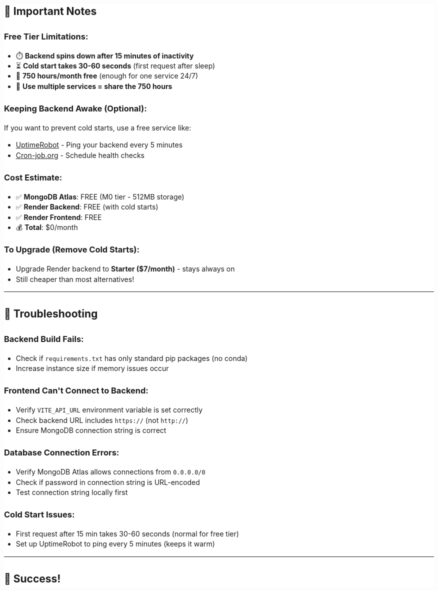 
## 🎯 Important Notes

### Free Tier Limitations:
- ⏱️ **Backend spins down after 15 minutes of inactivity**
- ⏳ **Cold start takes 30-60 seconds** (first request after sleep)
- 💾 **750 hours/month free** (enough for one service 24/7)
- 🚀 **Use multiple services = share the 750 hours**

### Keeping Backend Awake (Optional):
If you want to prevent cold starts, use a free service like:
- [UptimeRobot](https://uptimerobot.com/) - Ping your backend every 5 minutes
- [Cron-job.org](https://cron-job.org/) - Schedule health checks

### Cost Estimate:
- ✅ **MongoDB Atlas**: FREE (M0 tier - 512MB storage)
- ✅ **Render Backend**: FREE (with cold starts)
- ✅ **Render Frontend**: FREE
- 💰 **Total**: $0/month

### To Upgrade (Remove Cold Starts):
- Upgrade Render backend to **Starter ($7/month)** - stays always on
- Still cheaper than most alternatives!

---

## 🐛 Troubleshooting

### Backend Build Fails:
- Check if `requirements.txt` has only standard pip packages (no conda)
- Increase instance size if memory issues occur

### Frontend Can't Connect to Backend:
- Verify `VITE_API_URL` environment variable is set correctly
- Check backend URL includes `https://` (not `http://`)
- Ensure MongoDB connection string is correct

### Database Connection Errors:
- Verify MongoDB Atlas allows connections from `0.0.0.0/0`
- Check if password in connection string is URL-encoded
- Test connection string locally first

### Cold Start Issues:
- First request after 15 min takes 30-60 seconds (normal for free tier)
- Set up UptimeRobot to ping every 5 minutes (keeps it warm)

---

## 🎉 Success!

